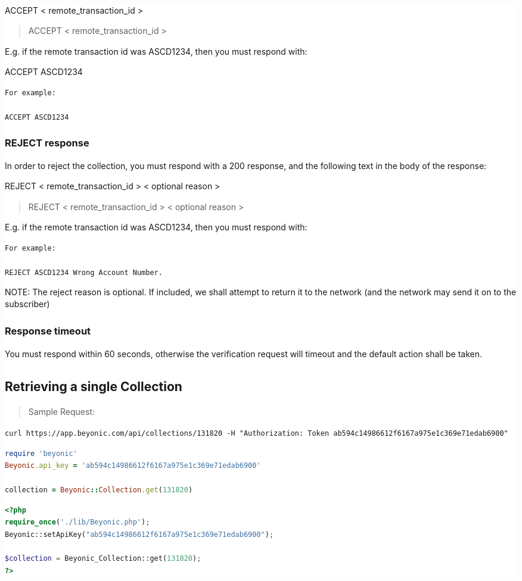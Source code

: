 ACCEPT < remote_transaction_id >

> ACCEPT < remote_transaction_id >

E.g. if the remote transaction id was ASCD1234, then you must respond with:

ACCEPT ASCD1234

```text
For example:

ACCEPT ASCD1234
``` 

### REJECT response

In order to reject the collection, you must respond with a 200 response, and the following text in the body of the response:

REJECT < remote_transaction_id > < optional reason >

> REJECT < remote_transaction_id > < optional reason >

E.g. if the remote transaction id was ASCD1234, then you must respond with:

``` Text
For example:

REJECT ASCD1234 Wrong Account Number.
```

NOTE: The reject reason is optional. If included, we shall attempt to return it to the network (and the network may send it on to the subscriber)

### Response timeout

You must respond within 60 seconds, otherwise the verification request will timeout and the default action shall be taken.


## Retrieving a single Collection

> Sample Request:

```shell
curl https://app.beyonic.com/api/collections/131820 -H "Authorization: Token ab594c14986612f6167a975e1c369e71edab6900"
```

```ruby
require 'beyonic'
Beyonic.api_key = 'ab594c14986612f6167a975e1c369e71edab6900'

collection = Beyonic::Collection.get(131820)
```

```php
<?php
require_once('./lib/Beyonic.php');
Beyonic::setApiKey("ab594c14986612f6167a975e1c369e71edab6900");

$collection = Beyonic_Collection::get(131820);
?>
```
